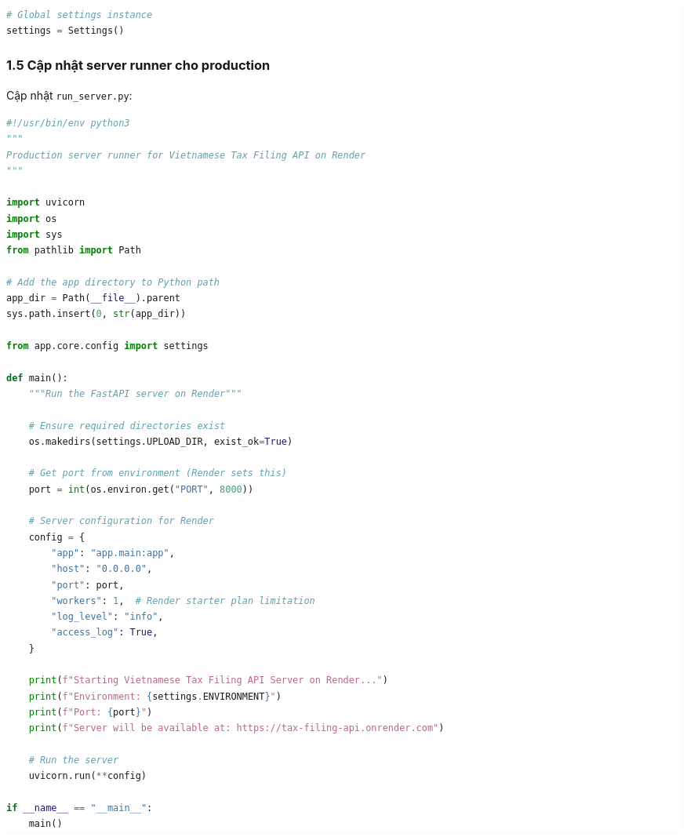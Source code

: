 ```python
# Global settings instance
settings = Settings()
```

### 1.5 Cập nhật server runner cho production

Cập nhật `run_server.py`:

```python
#!/usr/bin/env python3
"""
Production server runner for Vietnamese Tax Filing API on Render
"""

import uvicorn
import os
import sys
from pathlib import Path

# Add the app directory to Python path
app_dir = Path(__file__).parent
sys.path.insert(0, str(app_dir))

from app.core.config import settings

def main():
    """Run the FastAPI server on Render"""
    
    # Ensure required directories exist
    os.makedirs(settings.UPLOAD_DIR, exist_ok=True)
    
    # Get port from environment (Render sets this)
    port = int(os.environ.get("PORT", 8000))
    
    # Server configuration for Render
    config = {
        "app": "app.main:app",
        "host": "0.0.0.0",
        "port": port,
        "workers": 1,  # Render starter plan limitation
        "log_level": "info",
        "access_log": True,
    }
    
    print(f"Starting Vietnamese Tax Filing API Server on Render...")
    print(f"Environment: {settings.ENVIRONMENT}")
    print(f"Port: {port}")
    print(f"Server will be available at: https://tax-filing-api.onrender.com")
    
    # Run the server
    uvicorn.run(**config)

if __name__ == "__main__":
    main()
```
